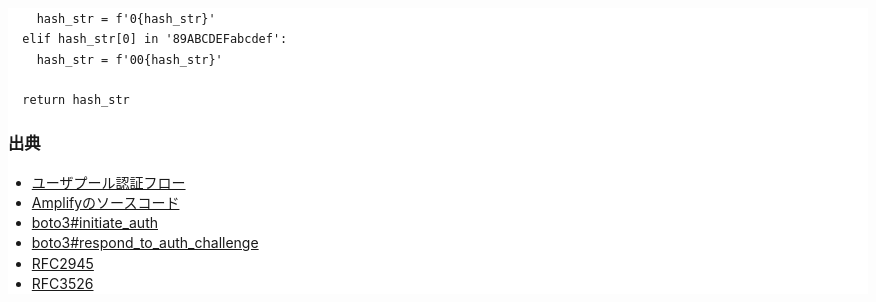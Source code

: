 ```
    hash_str = f'0{hash_str}'
  elif hash_str[0] in '89ABCDEFabcdef':
    hash_str = f'00{hash_str}'

  return hash_str

```
### 出典
- [ユーザプール認証フロー](https://docs.aws.amazon.com/ja_jp/cognito/latest/developerguide/amazon-cognito-user-pools-authentication-flow.html)
- [Amplifyのソースコード](https://github.com/aws-amplify/amplify-js/tree/main/packages/amazon-cognito-identity-js/src)
- [boto3#initiate_auth](https://boto3.amazonaws.com/v1/documentation/api/latest/reference/services/cognito-idp.html#CognitoIdentityProvider.Client.initiate_auth)
- [boto3#respond_to_auth_challenge](https://boto3.amazonaws.com/v1/documentation/api/latest/reference/services/cognito-idp.html#CognitoIdentityProvider.Client.respond_to_auth_challenge)
- [RFC2945](https://datatracker.ietf.org/doc/html/rfc2945)
- [RFC3526](https://www.ipa.go.jp/security/rfc/RFC3526EN.html#4)
